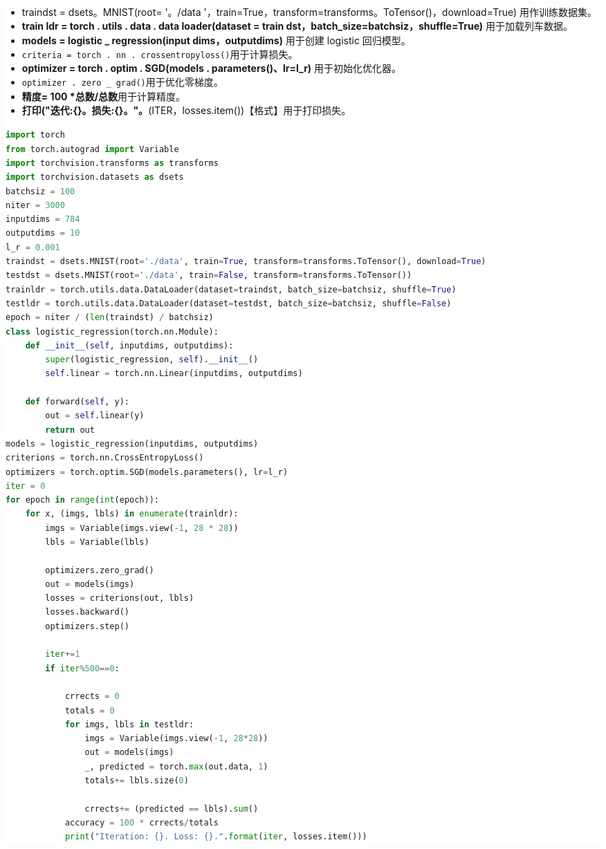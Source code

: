 *   traindst = dsets。MNIST(root= '。/data '，train=True，transform=transforms。ToTensor()，download=True) 用作训练数据集。
*   **train ldr = torch . utils . data . data loader(dataset = train dst，batch_size=batchsiz，shuffle=True)** 用于加载列车数据。
*   **models = logistic _ regression(input dims，outputdims)** 用于创建 logistic 回归模型。
*   `criteria = torch . nn . crossentropyloss()`用于计算损失。
*   **optimizer = torch . optim . SGD(models . parameters()、lr=l_r)** 用于初始化优化器。
*   `optimizer . zero _ grad()`用于优化零梯度。
*   **精度= 100 *总数/总数**用于计算精度。
*   **打印("迭代:{}。损失:{}。"。**(ITER，losses.item())【格式】用于打印损失。

```py
import torch
from torch.autograd import Variable
import torchvision.transforms as transforms
import torchvision.datasets as dsets
batchsiz = 100
niter = 3000
inputdims = 784
outputdims = 10
l_r = 0.001
traindst = dsets.MNIST(root='./data', train=True, transform=transforms.ToTensor(), download=True)
testdst = dsets.MNIST(root='./data', train=False, transform=transforms.ToTensor())
trainldr = torch.utils.data.DataLoader(dataset=traindst, batch_size=batchsiz, shuffle=True)
testldr = torch.utils.data.DataLoader(dataset=testdst, batch_size=batchsiz, shuffle=False)
epoch = niter / (len(traindst) / batchsiz)
class logistic_regression(torch.nn.Module):
    def __init__(self, inputdims, outputdims):
        super(logistic_regression, self).__init__()
        self.linear = torch.nn.Linear(inputdims, outputdims)

    def forward(self, y):
        out = self.linear(y)
        return out
models = logistic_regression(inputdims, outputdims)
criterions = torch.nn.CrossEntropyLoss() 
optimizers = torch.optim.SGD(models.parameters(), lr=l_r)
iter = 0
for epoch in range(int(epoch)):
    for x, (imgs, lbls) in enumerate(trainldr):
        imgs = Variable(imgs.view(-1, 28 * 28))
        lbls = Variable(lbls)

        optimizers.zero_grad()
        out = models(imgs)
        losses = criterions(out, lbls)
        losses.backward()
        optimizers.step()

        iter+=1
        if iter%500==0:

            crrects = 0
            totals = 0
            for imgs, lbls in testldr:
                imgs = Variable(imgs.view(-1, 28*28))
                out = models(imgs)
                _, predicted = torch.max(out.data, 1)
                totals+= lbls.size(0)

                crrects+= (predicted == lbls).sum()
            accuracy = 100 * crrects/totals
            print("Iteration: {}. Loss: {}.".format(iter, losses.item()))
```
